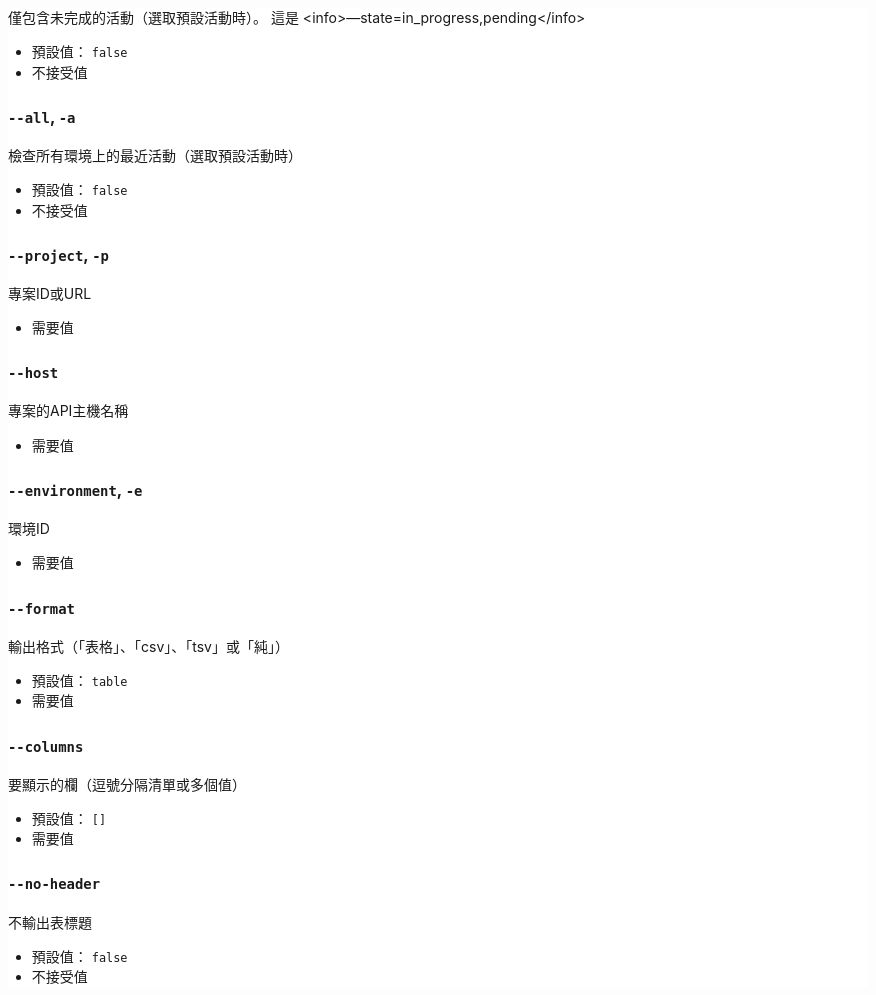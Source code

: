 

僅包含未完成的活動（選取預設活動時）。 這是 &lt;info>—state=in_progress,pending&lt;/info>
- 預設值： `false`
- 不接受值



### `--all`, `-a`



檢查所有環境上的最近活動（選取預設活動時）
- 預設值： `false`
- 不接受值



### `--project`, `-p`



專案ID或URL
- 需要值


### `--host`

專案的API主機名稱
- 需要值



### `--environment`, `-e`



環境ID
- 需要值


### `--format`

輸出格式（「表格」、「csv」、「tsv」或「純」）
- 預設值： `table`
- 需要值


### `--columns`

要顯示的欄（逗號分隔清單或多個值）
- 預設值： `[]`
- 需要值


### `--no-header`

不輸出表標題
- 預設值： `false`
- 不接受值
